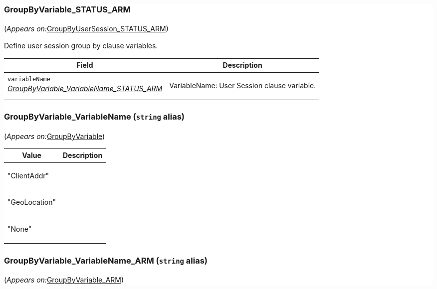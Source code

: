 </table>
<h3 id="network.azure.com/v1api20240101.GroupByVariable_STATUS_ARM">GroupByVariable_STATUS_ARM
</h3>
<p>
(<em>Appears on:</em><a href="#network.azure.com/v1api20240101.GroupByUserSession_STATUS_ARM">GroupByUserSession_STATUS_ARM</a>)
</p>
<div>
<p>Define user session group by clause variables.</p>
</div>
<table>
<thead>
<tr>
<th>Field</th>
<th>Description</th>
</tr>
</thead>
<tbody>
<tr>
<td>
<code>variableName</code><br/>
<em>
<a href="#network.azure.com/v1api20240101.GroupByVariable_VariableName_STATUS_ARM">
GroupByVariable_VariableName_STATUS_ARM
</a>
</em>
</td>
<td>
<p>VariableName: User Session clause variable.</p>
</td>
</tr>
</tbody>
</table>
<h3 id="network.azure.com/v1api20240101.GroupByVariable_VariableName">GroupByVariable_VariableName
(<code>string</code> alias)</h3>
<p>
(<em>Appears on:</em><a href="#network.azure.com/v1api20240101.GroupByVariable">GroupByVariable</a>)
</p>
<div>
</div>
<table>
<thead>
<tr>
<th>Value</th>
<th>Description</th>
</tr>
</thead>
<tbody><tr><td><p>&#34;ClientAddr&#34;</p></td>
<td></td>
</tr><tr><td><p>&#34;GeoLocation&#34;</p></td>
<td></td>
</tr><tr><td><p>&#34;None&#34;</p></td>
<td></td>
</tr></tbody>
</table>
<h3 id="network.azure.com/v1api20240101.GroupByVariable_VariableName_ARM">GroupByVariable_VariableName_ARM
(<code>string</code> alias)</h3>
<p>
(<em>Appears on:</em><a href="#network.azure.com/v1api20240101.GroupByVariable_ARM">GroupByVariable_ARM</a>)
</p>
<div>